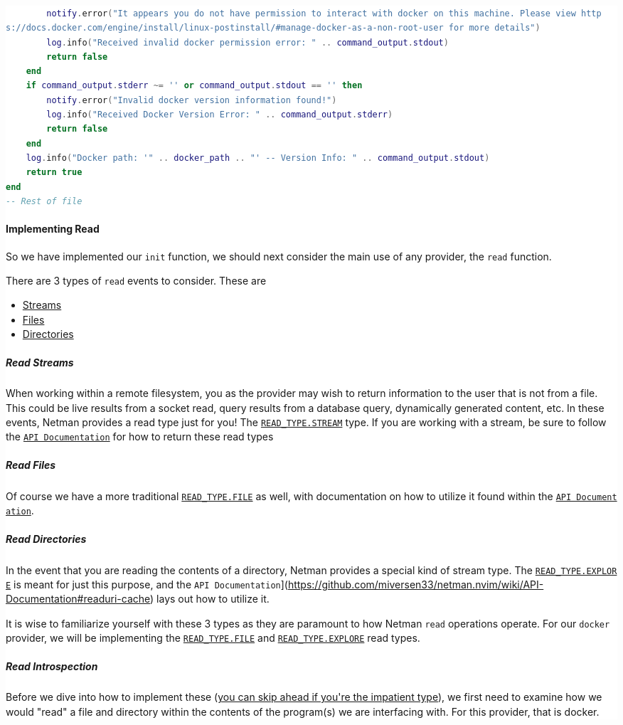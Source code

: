 ```lua
        notify.error("It appears you do not have permission to interact with docker on this machine. Please view https://docs.docker.com/engine/install/linux-postinstall/#manage-docker-as-a-non-root-user for more details")
        log.info("Received invalid docker permission error: " .. command_output.stdout)
        return false
    end
    if command_output.stderr ~= '' or command_output.stdout == '' then
        notify.error("Invalid docker version information found!")
        log.info("Received Docker Version Error: " .. command_output.stderr)
        return false
    end
    log.info("Docker path: '" .. docker_path .. "' -- Version Info: " .. command_output.stdout)
    return true
end
-- Rest of file
```

#### Implementing Read

So we have implemented our `init` function, we should next consider the main use of any provider, the `read` function.

There are 3 types of `read` events to consider. These are
- [Streams](https://github.com/miversen33/netman.nvim/wiki/API-Documentation)
- [Files](https://github.com/miversen33/netman.nvim/wiki/API-Documentation)
- [Directories](https://github.com/miversen33/netman.nvim/wiki/API-Documentation)

##### Read Streams
When working within a remote filesystem, you as the provider may wish to return information to the user that is not from a file. This could be live results from a socket read, query results from a database query, dynamically generated content, etc. In these events, Netman provides a read type just for you! The [`READ_TYPE.STREAM`]((https://github.com/miversen33/netman.nvim/wiki/API-Documentation)) type. If you are working with a stream, be sure to follow the [`API Documentation`](https://github.com/miversen33/netman.nvim/wiki/API-Documentation#readuri-cache) for how to return these read types

##### Read Files
Of course we have a more traditional [`READ_TYPE.FILE`](https://github.com/miversen33/netman.nvim/wiki/API-Documentation) as well, with documentation on how to utilize it found within the [`API Documentation`](https://github.com/miversen33/netman.nvim/wiki/API-Documentation#readuri-cache).

##### Read Directories
In the event that you are reading the contents of a directory, Netman provides a special kind of stream type. The [`READ_TYPE.EXPLORE`](https://github.com/miversen33/netman.nvim/wiki/API-Documentation) is meant for just this purpose, and the `API Documentation`](https://github.com/miversen33/netman.nvim/wiki/API-Documentation#readuri-cache) lays out how to utilize it.

It is wise to familiarize yourself with these 3 types as they are paramount to how Netman `read` operations operate. For our `docker` provider, we will be implementing the [`READ_TYPE.FILE`](https://github.com/miversen33/netman.nvim/wiki/API-Documentation) and [`READ_TYPE.EXPLORE`](https://github.com/miversen33/netman.nvim/wiki/API-Documentation) read types.

##### Read Introspection
Before we dive into how to implement these ([you can skip ahead if you're the impatient type](#docker-read-implementation)), we first need to examine how we would "read" a file and directory within the contents of the program(s) we are interfacing with. For this provider, that is docker.
